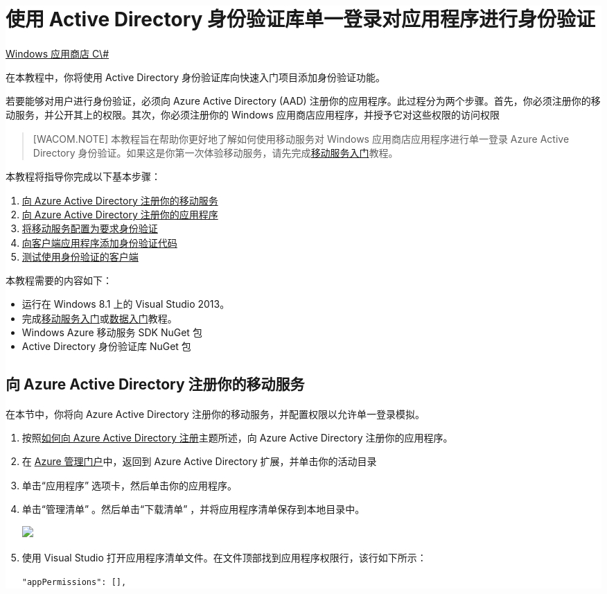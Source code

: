 <properties linkid="develop-mobile-tutorials-sso-with-adal" urlDisplayName="Active Directory SSO Authentication with ADAL" pageTitle="Authenticate your app with Active Directory Authentication Library Single Sign-On (Windows Store) | Mobile Dev Center" metaKeywords="" description="Learn how to authentication users for single sign-on with ADAL in your Windows Store application." metaCanonical="" disqusComments="1" umbracoNaviHide="1" documentationCenter="Mobile" title="Authenticate your app with Active Directory Authentication Library Single Sign-On" authors="wesmc" />

# 使用 Active Directory 身份验证库单一登录对应用程序进行身份验证

<div class="dev-center-tutorial-selector sublanding">
<a href="/zh-cn/documentation/articles/mobile-services-windows-store-dotnet-adal-sso-authentication" title="Windows Store C#" class="current">Windows 应用商店 C\#</a>
</div>

在本教程中，你将使用 Active Directory 身份验证库向快速入门项目添加身份验证功能。

若要能够对用户进行身份验证，必须向 Azure Active Directory (AAD) 注册你的应用程序。此过程分为两个步骤。首先，你必须注册你的移动服务，并公开其上的权限。其次，你必须注册你的 Windows 应用商店应用程序，并授予它对这些权限的访问权限

> [WACOM.NOTE] 本教程旨在帮助你更好地了解如何使用移动服务对 Windows 应用商店应用程序进行单一登录 Azure Active Directory 身份验证。如果这是你第一次体验移动服务，请先完成[移动服务入门][移动服务入门]教程。

本教程将指导你完成以下基本步骤：

1.  [向 Azure Active Directory 注册你的移动服务][向 Azure Active Directory 注册你的移动服务]
2.  [向 Azure Active Directory 注册你的应用程序][向 Azure Active Directory 注册你的应用程序]
3.  [将移动服务配置为要求身份验证][将移动服务配置为要求身份验证]
4.  [向客户端应用程序添加身份验证代码][向客户端应用程序添加身份验证代码]
5.  [测试使用身份验证的客户端][测试使用身份验证的客户端]

本教程需要的内容如下：

-   运行在 Windows 8.1 上的 Visual Studio 2013。
-   完成[移动服务入门][移动服务入门]或[数据入门][数据入门]教程。
-   Windows Azure 移动服务 SDK NuGet 包
-   Active Directory 身份验证库 NuGet 包

<a name="register-mobile-service-aad"></a>
## 向 Azure Active Directory 注册你的移动服务

在本节中，你将向 Azure Active Directory 注册你的移动服务，并配置权限以允许单一登录模拟。

1.  按照[如何向 Azure Active Directory 注册][如何向 Azure Active Directory 注册]主题所述，向 Azure Active Directory 注册你的应用程序。

2.  在 [Azure 管理门户][Azure 管理门户]中，返回到 Azure Active Directory 扩展，并单击你的活动目录

3.  单击“应用程序” 选项卡，然后单击你的应用程序。

4.  单击“管理清单” 。然后单击“下载清单” ，并将应用程序清单保存到本地目录中。

    ![][0]

5.  使用 Visual Studio 打开应用程序清单文件。在文件顶部找到应用程序权限行，该行如下所示：

        "appPermissions": [],


  [移动服务入门]: /zh-cn/documentation/articles/mobile-services-windows-store-get-started/
  [向 Azure Active Directory 注册你的移动服务]: #register-mobile-service-aad
  [向 Azure Active Directory 注册你的应用程序]: #register-app-aad
  [将移动服务配置为要求身份验证]: #require-authentication
  [向客户端应用程序添加身份验证代码]: #add-authentication-code
  [测试使用身份验证的客户端]: #test-client
  [数据入门]: /zh-cn/documentation/articles/mobile-services-dotnet-backend-windows-store-dotnet-get-started-data/
  [如何向 Azure Active Directory 注册]: /zh-cn/documentation/articles/mobile-services-how-to-register-active-directory-authentication/
  [Azure 管理门户]: https://manage.windowsazure.cn/
  [0]: ./media/mobile-services-windows-store-dotnet-adal-sso-authenticate/mobile-services-aad-app-manage-manifest.png
  [1]: ./media/mobile-services-windows-store-dotnet-adal-sso-authenticate/mobile-services-vs-associate-app.png
  [2]: ./media/mobile-services-windows-store-dotnet-adal-sso-authenticate/mobile-services-vs-reserve-store-appname.png
  [Windows 开发人员中心仪表板]: http://go.microsoft.com/fwlink/p/?LinkID=266734
  [3]: ./media/mobile-services-windows-store-dotnet-adal-sso-authenticate/mobile-services-store-app-edit.png
  [4]: ./media/mobile-services-windows-store-dotnet-adal-sso-authenticate/mobile-services-store-app-services.png
  [5]: ./media/mobile-services-windows-store-dotnet-adal-sso-authenticate/mobile-services-live-services-site.png
  [6]: ./media/mobile-services-windows-store-dotnet-adal-sso-authenticate/mobile-services-store-app-package-sid.png
  [7]: ./media/mobile-services-windows-store-dotnet-adal-sso-authenticate/mobile-services-select-aad.png
  [8]: ./media/mobile-services-windows-store-dotnet-adal-sso-authenticate/mobile-services-aad-applications-tab.png
  [9]: ./media/mobile-services-windows-store-dotnet-adal-sso-authenticate/mobile-services-native-selection.png
  [10]: ./media/mobile-services-windows-store-dotnet-adal-sso-authenticate/mobile-services-native-sid-redirect-uri.png
  [11]: ./media/mobile-services-windows-store-dotnet-adal-sso-authenticate/mobile-services-native-client-id.png
  [12]: ./media/mobile-services-windows-store-dotnet-adal-sso-authenticate/mobile-services-native-add-permissions.png
  [13]: ./media/mobile-services-windows-store-dotnet-adal-sso-authenticate/mobile-services-adal-nuget-package.png
  [14]: ./media/mobile-services-windows-store-dotnet-adal-sso-authenticate/mobile-services-package-appxmanifest.png
  [15]: ./media/mobile-services-windows-store-dotnet-adal-sso-authenticate/mobile-services-app-run.png